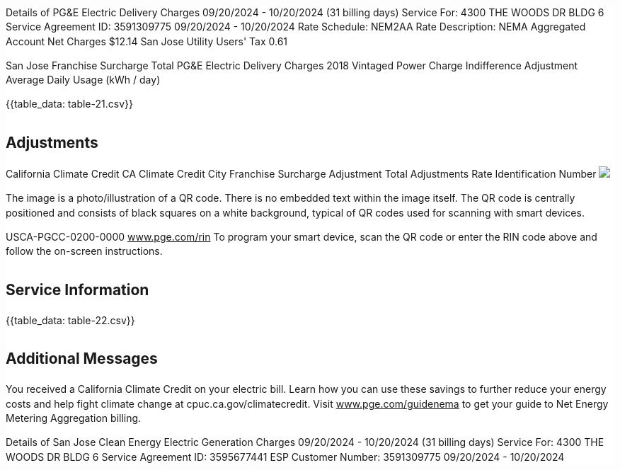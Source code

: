 Details of PG\&E Electric Delivery Charges
09/20/2024 - 10/20/2024 (31 billing days)
Service For: 4300 THE WOODS DR BLDG 6
Service Agreement ID: 3591309775
09/20/2024 - 10/20/2024
Rate Schedule: NEM2AA
Rate Description: NEMA Aggregated Account
Net Charges
$\$ 12.14$
San Jose Utility Users' Tax
0.61

San Jose Franchise Surcharge
Total PG\&E Electric Delivery Charges
2018 Vintaged Power Charge Indifference Adjustment
Average Daily Usage (kWh / day)

{{table_data: table-21.csv}}

## Adjustments

California Climate Credit
CA Climate Credit City Franchise Surcharge Adjustment
Total Adjustments
Rate Identification Number
![](images/img-13.jpeg)

The image is a photo/illustration of a QR code. There is no embedded text within the image itself. The QR code is centrally positioned and consists of black squares on a white background, typical of QR codes used for scanning with smart devices.

USCA-PGCC-0200-0000
www.pge.com/rin
To program your smart device, scan the QR code or enter the RIN code above and follow the on-screen instructions.

## Service Information

{{table_data: table-22.csv}}

## Additional Messages

You received a California Climate Credit on your electric bill. Learn how you can use these savings to further reduce your energy costs and help fight climate change at
cpuc.ca.gov/climatecredit.
Visit www.pge.com/guidenema to get your guide to Net Energy Metering Aggregation billing.

Details of San Jose Clean Energy Electric Generation Charges
09/20/2024 - 10/20/2024 (31 billing days)
Service For: 4300 THE WOODS DR BLDG 6
Service Agreement ID: 3595677441 ESP Customer Number: 3591309775
09/20/2024 - 10/20/2024
